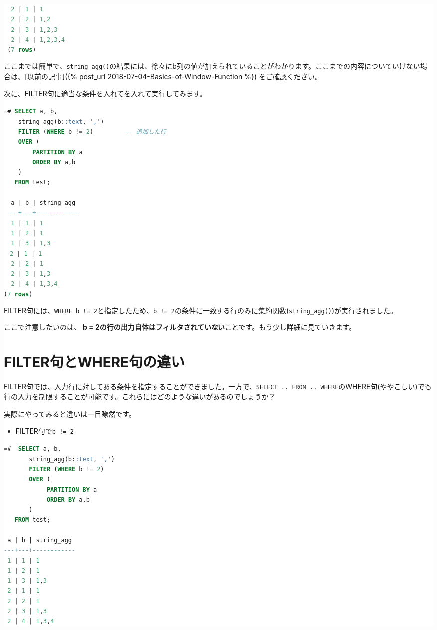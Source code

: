 ```sql
  2 | 1 | 1
  2 | 2 | 1,2
  2 | 3 | 1,2,3
  2 | 4 | 1,2,3,4
 (7 rows)
```

ここまでは簡単で、`string_agg()`の結果には、徐々にb列の値が加えられていることがわかります。ここまでの内容についていけない場合は、[以前の記事]({% post_url 2018-07-04-Basics-of-Window-Function %}) をご確認ください。

次に、FILTER句に適当な条件を入れてを入れて実行してみます。

```sql
=# SELECT a, b,
	string_agg(b::text, ',')
	FILTER (WHERE b != 2)         -- 追加した行
	OVER (
		PARTITION BY a
		ORDER BY a,b
	)
   FROM test;

  a | b | string_agg
 ---+---+------------
  1 | 1 | 1
  1 | 2 | 1
  1 | 3 | 1,3
　2 | 1 | 1
  2 | 2 | 1
  2 | 3 | 1,3
  2 | 4 | 1,3,4
(7 rows)
```

FILTER句には、`WHERE b != 2`と指定したため、`b != 2`の条件に一致する行のみに集約関数(`string_agg()`)が実行されました。

ここで注意したいのは、 **b = 2の行の出力自体はフィルタされていない**ことです。もう少し詳細に見ていきます。


# FILTER句とWHERE句の違い

FILTER句では、入力行に対してある条件を指定することができました。一方で、`SELECT .. FROM .. WHERE`のWHERE句(ややこしい)でも行の入力を制限することが可能です。これらにはどのような違いがあるのでしょうか？

実際にやってみると違いは一目瞭然です。

* FILTER句で`b != 2`

```sql
=#  SELECT a, b,
       string_agg(b::text, ',')
       FILTER (WHERE b != 2)
       OVER (
       	    PARTITION BY a
       	    ORDER BY a,b
       )
   FROM test;

 a | b | string_agg
---+---+------------
 1 | 1 | 1
 1 | 2 | 1
 1 | 3 | 1,3
 2 | 1 | 1
 2 | 2 | 1
 2 | 3 | 1,3
 2 | 4 | 1,3,4
```